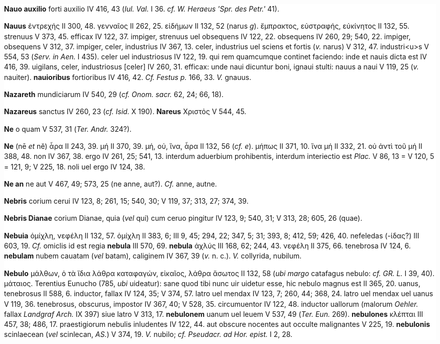 **Nauo auxilio** forti auxilio IV 416, 43 (*Iul. Val.* I 36. *cf. W.
Heraeus 'Spr. des Petr.'* 41).

**Nauus** ἐντρεχής II 300, 48. γενναῖος II 262, 25. εἰδήμων II 132, 52
(narus *g*). ἔμπρακτος, εὐστραφής, εὐκίνητος II 132, 55. strenuus V 373,
45. efficax IV 122, 37. impiger, strenuus uel obsequens IV 122, 22.
obsequens IV 260, 29; 540, 22. impiger, obsequens V 312, 37. impiger,
celer, industrius IV 367, 13. celer, industrius uel sciens et fortis
(*v.* narus) V 312, 47. industri\<u\>s V 554, 53 (*Serv. in Aen.* I
435). celer uel industriosus IV 122, 19. qui rem quamcumque continet
faciendo: inde et nauis dicta est IV 416, 39. uigilans, celer,
industriosus [celer] IV 260, 31. efficax: unde naui dicuntur boni,
ignaui stulti: nauus a naui V 119, 25 (*v.* nauiter). **nauioribus**
fortioribus IV 416, 42. *Cf. Festus p.* 166, 33. *V.* gnauus.

**Nazareth** mundiciarum IV 540, 29 (*cf. Onom. sacr.* 62, 24; 66, 18).

**Nazareus** sanctus IV 260, 23 (*cf. Isid.* X 190). **Nareus**
Χριστὀς V 544, 45.

**Ne** o quam V 537, 31 (*Ter. Andr.* 324?).

**Ne** (nē *et* nĕ) ἆρα II 243, 39. μή II 370, 39. μή, οὐ, ἵνα, ἆρα II
132, 56 (*cf. e*). μήπως II 371, 10. ἵνα μή II 332, 21. οὐ ἀντὶ τοῦ μή
II 388, 48. non IV 367, 38. ergo IV 261, 25; 541, 13. interdum aduerbium
prohibentis, interdum interiectio est *Plac.* V 86, 13 = V 120, 5 = 121,
9; V 225, 18. noli uel ergo IV 124, 38.

**Ne an** ne aut V 467, 49; 573, 25 (ne anne, aut?). *Cf.* anne, autne.

**Nebris** corium cerui IV 123, 8; 261, 15; 540, 30; V 119, 37; 313, 27;
374, 39.

**Nebris Dianae** corium Dianae, quia (*vel* qui) cum ceruo pingitur IV
123, 9; 540, 31; V 313, 28; 605, 26 (quae).

**Nebuia** ὁμίχλη, νεφέλη II 132, 57. ὁμίχλη II 383, 6; III 9, 45; 294,
22; 347, 5; 31; 393, 8; 412, 59; 426, 40. nefeledas (-ίδας?) III 603,
19. *Cf.* omiclis id est regia **nebula** III 570, 69. **nebula** ἀχλύς
III 168, 62; 244, 43. νεφέλη II 375, 66. tenebrosa IV 124, 6.
**nebulam** nubem cauatam (*vel* batam), caliginem IV 367, 39 (*v.* n.
c.). *V.* collyrida, nubilum.

**Nebulo** μάλθων, ὁ τὰ ἴδια λάθρα καταφαγών, εἰκαῖος, λάθρα ἄσωτος II
132, 58 (*ubi margo* catafagus nebulo: *cf. GR. L.*
I 39, 40). μάταιος. Terentius Eunucho (785, *ubi* uideatur): sane quod
tibi nunc uir uidetur esse, hic nebulo magnus est II 365, 20. uanus,
tenebrosus II 588, 6. inductor, fallax IV 124, 35; V 374, 57. latro uel
mendax IV 123, 7; 260, 44; 368, 24. latro uel mendax uel uanus V 119,
36. tenebrosus, obscurus, impostor IV 367, 40; V 528, 35. circumuentor
IV 122, 48. inductor uallorum (malorum *Oehler.* fallax *Landgraf Arch.*
IX 397) siue latro V 313, 17. **nebulonem** uanum uel leuem V 537, 49
(*Ter. Eun.* 269). **nebulones** κλέπται III 457, 38; 486, 17.
praestigiorum nebulis inludentes IV 122, 44. aut obscure nocentes aut
occulte malignantes V 225, 19. **nebulonis** scinlaecean (*vel*
scinlecan, *AS.*) V 374, 19. *V.* nubilo; *cf. Pseudacr. ad Hor. epist.*
I 2, 28.
